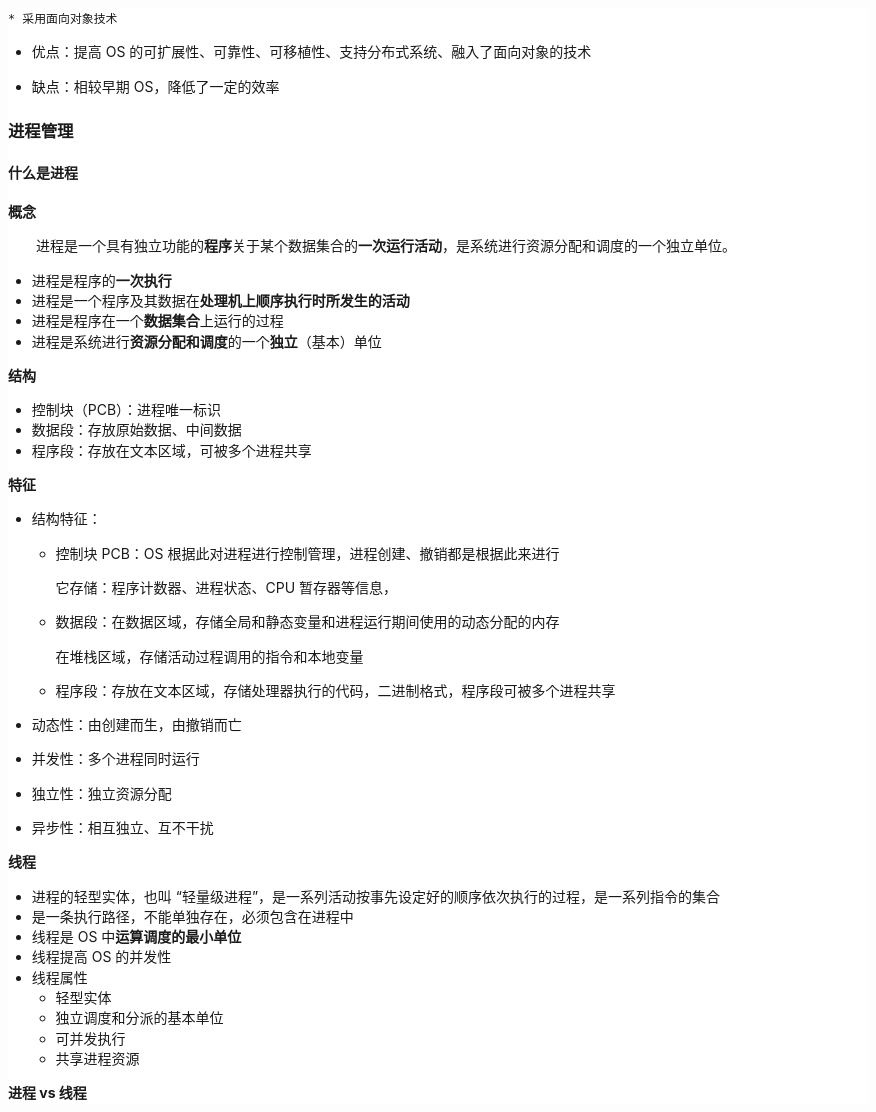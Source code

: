     * 采用面向对象技术

  * 优点：提高 OS 的可扩展性、可靠性、可移植性、支持分布式系统、融入了面向对象的技术

  * 缺点：相较早期 OS，降低了一定的效率

### **进程管理**

#### 什么是进程

**概念**

&emsp;&emsp;进程是一个具有独立功能的**程序**关于某个数据集合的**一次运行活动**，是系统进行资源分配和调度的一个独立单位。

* 进程是程序的**一次执行**
* 进程是一个程序及其数据在**处理机上顺序执行时所发生的活动**
* 进程是程序在一个**数据集合**上运行的过程
* 进程是系统进行**资源分配和调度**的一个**独立**（基本）单位

 **结构**

* 控制块（PCB）：进程唯一标识
* 数据段：存放原始数据、中间数据
* 程序段：存放在文本区域，可被多个进程共享

**特征**

* 结构特征：

  * 控制块 PCB：OS 根据此对进程进行控制管理，进程创建、撤销都是根据此来进行

    它存储：程序计数器、进程状态、CPU 暂存器等信息，

  * 数据段：在数据区域，存储全局和静态变量和进程运行期间使用的动态分配的内存

    在堆栈区域，存储活动过程调用的指令和本地变量

  * 程序段：存放在文本区域，存储处理器执行的代码，二进制格式，程序段可被多个进程共享

* 动态性：由创建而生，由撤销而亡

* 并发性：多个进程同时运行

* 独立性：独立资源分配

* 异步性：相互独立、互不干扰

**线程**

* 进程的轻型实体，也叫 “轻量级进程”，是一系列活动按事先设定好的顺序依次执行的过程，是一系列指令的集合
* 是一条执行路径，不能单独存在，必须包含在进程中
* 线程是 OS 中**运算调度的最小单位**
* 线程提高 OS 的并发性
* 线程属性
  * 轻型实体
  * 独立调度和分派的基本单位
  * 可并发执行
  * 共享进程资源

**进程 vs 线程**
